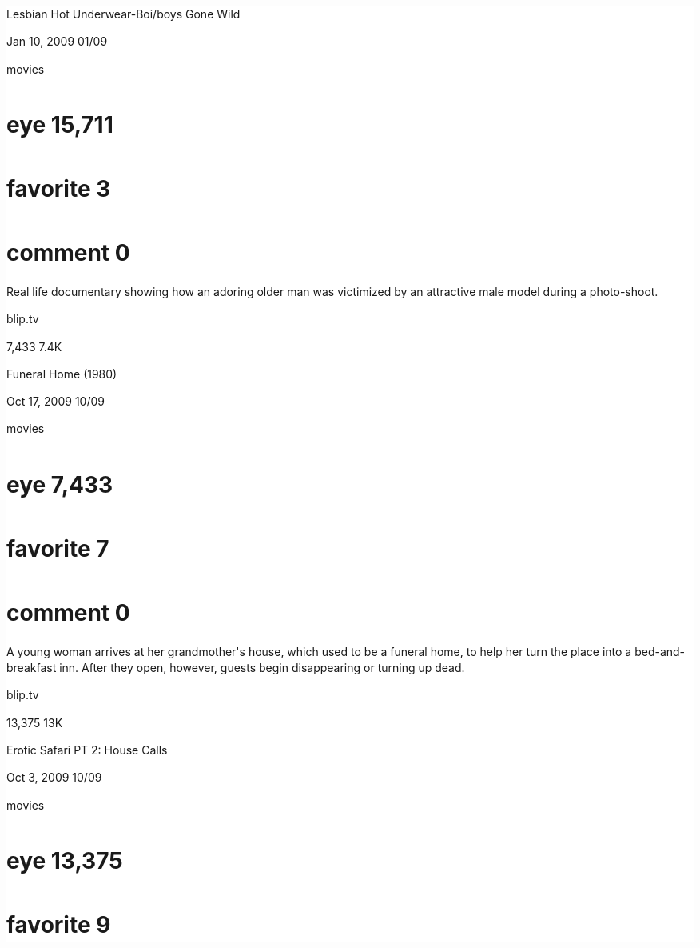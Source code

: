 Lesbian Hot Underwear-Boi/boys Gone Wild

Jan 10, 2009 01/09

<span class="iconochive-movies" aria-hidden="true"></span><span class="sr-only">movies</span>

<span class="iconochive-eye" aria-hidden="true"></span><span class="sr-only">eye</span> 15,711
==============================================================================================

<span class="iconochive-favorite" aria-hidden="true"></span><span class="sr-only">favorite</span> 3
===================================================================================================

<span class="iconochive-comment" aria-hidden="true"></span><span class="sr-only">comment</span> 0
=================================================================================================

Real life documentary showing how an adoring older man was victimized by an attractive male model during a photo-shoot.  

<a href="/details/bliptv" class="stealth"></a>

blip.tv

7,433 7.4K

[](/details/PhantasmagoriaTheater-FuneralHome1980525 "Funeral Home (1980)")

Funeral Home (1980)

Oct 17, 2009 10/09

<span class="iconochive-movies" aria-hidden="true"></span><span class="sr-only">movies</span>

<span class="iconochive-eye" aria-hidden="true"></span><span class="sr-only">eye</span> 7,433
=============================================================================================

<span class="iconochive-favorite" aria-hidden="true"></span><span class="sr-only">favorite</span> 7
===================================================================================================

<span class="iconochive-comment" aria-hidden="true"></span><span class="sr-only">comment</span> 0
=================================================================================================

A young woman arrives at her grandmother's house, which used to be a funeral home, to help her turn the place into a bed-and-breakfast inn. After they open, however, guests begin disappearing or turning up dead.  

<a href="/details/bliptv" class="stealth"></a>

blip.tv

13,375 13K

[](/details/Utmtv-EroticSafariPT2HouseCalls275 "Erotic Safari PT 2: House Calls")

Erotic Safari PT 2: House Calls

Oct 3, 2009 10/09

<span class="iconochive-movies" aria-hidden="true"></span><span class="sr-only">movies</span>

<span class="iconochive-eye" aria-hidden="true"></span><span class="sr-only">eye</span> 13,375
==============================================================================================

<span class="iconochive-favorite" aria-hidden="true"></span><span class="sr-only">favorite</span> 9
===================================================================================================
